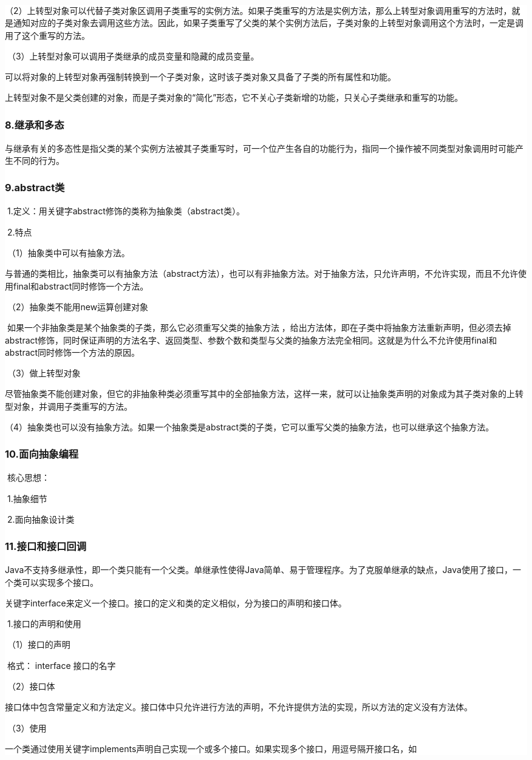 ​		（2）上转型对象可以代替子类对象区调用子类重写的实例方法。如果子类重写的方法是实例方法，那么上转型对象调用重写的方法时，就是通知对应的子类对象去调用这些方法。因此，如果子类重写了父类的某个实例方法后，子类对象的上转型对象调用这个方法时，一定是调用了这个重写的方法。

​		（3）上转型对象可以调用子类继承的成员变量和隐藏的成员变量。

​			可以将对象的上转型对象再强制转换到一个子类对象，这时该子类对象又具备了子类的所有属性和功能。

​	上转型对象不是父类创建的对象，而是子类对象的“简化”形态，它不关心子类新增的功能，只关心子类继承和重写的功能。

### 8.继承和多态

​	与继承有关的多态性是指父类的某个实例方法被其子类重写时，可一个位产生各自的功能行为，指同一个操作被不同类型对象调用时可能产生不同的行为。

### 9.abstract类

​	1.定义：用关键字abstract修饰的类称为抽象类（abstract类）。

​	2.特点	

​	（1）抽象类中可以有抽象方法。

​		与普通的类相比，抽象类可以有抽象方法（abstract方法），也可以有非抽象方法。对于抽象方法，只允许声明，不允许实现，而且不允许使用final和abstract同时修饰一个方法。

​	（2）抽象类不能用new运算创建对象

​		如果一个非抽象类是某个抽象类的子类，那么它必须重写父类的抽象方法 ，给出方法体，即在子类中将抽象方法重新声明，但必须去掉abstract修饰，同时保证声明的方法名字、返回类型、参数个数和类型与父类的抽象方法完全相同。这就是为什么不允许使用final和abstract同时修饰一个方法的原因。

​	（3）做上转型对象

​		尽管抽象类不能创建对象，但它的非抽象种类必须重写其中的全部抽象方法，这样一来，就可以让抽象类声明的对象成为其子类对象的上转型对象，并调用子类重写的方法。

​	（4）抽象类也可以没有抽象方法。如果一个抽象类是abstract类的子类，它可以重写父类的抽象方法，也可以继承这个抽象方法。	

### 10.面向抽象编程 

​	核心思想：

​	1.抽象细节

​	2.面向抽象设计类

### 11.接口和接口回调

​	Java不支持多继承性，即一个类只能有一个父类。单继承性使得Java简单、易于管理程序。为了克服单继承的缺点，Java使用了接口，一个类可以实现多个接口。

​	关键字interface来定义一个接口。接口的定义和类的定义相似，分为接口的声明和接口体。

​	1.接口的声明和使用

​	（1）接口的声明

​		格式：	interface 接口的名字

​	（2）接口体

​		接口体中包含常量定义和方法定义。接口体中只允许进行方法的声明，不允许提供方法的实现，所以方法的定义没有方法体。

​	（3）使用

​		一个类通过使用关键字implements声明自己实现一个或多个接口。如果实现多个接口，用逗号隔开接口名，如

